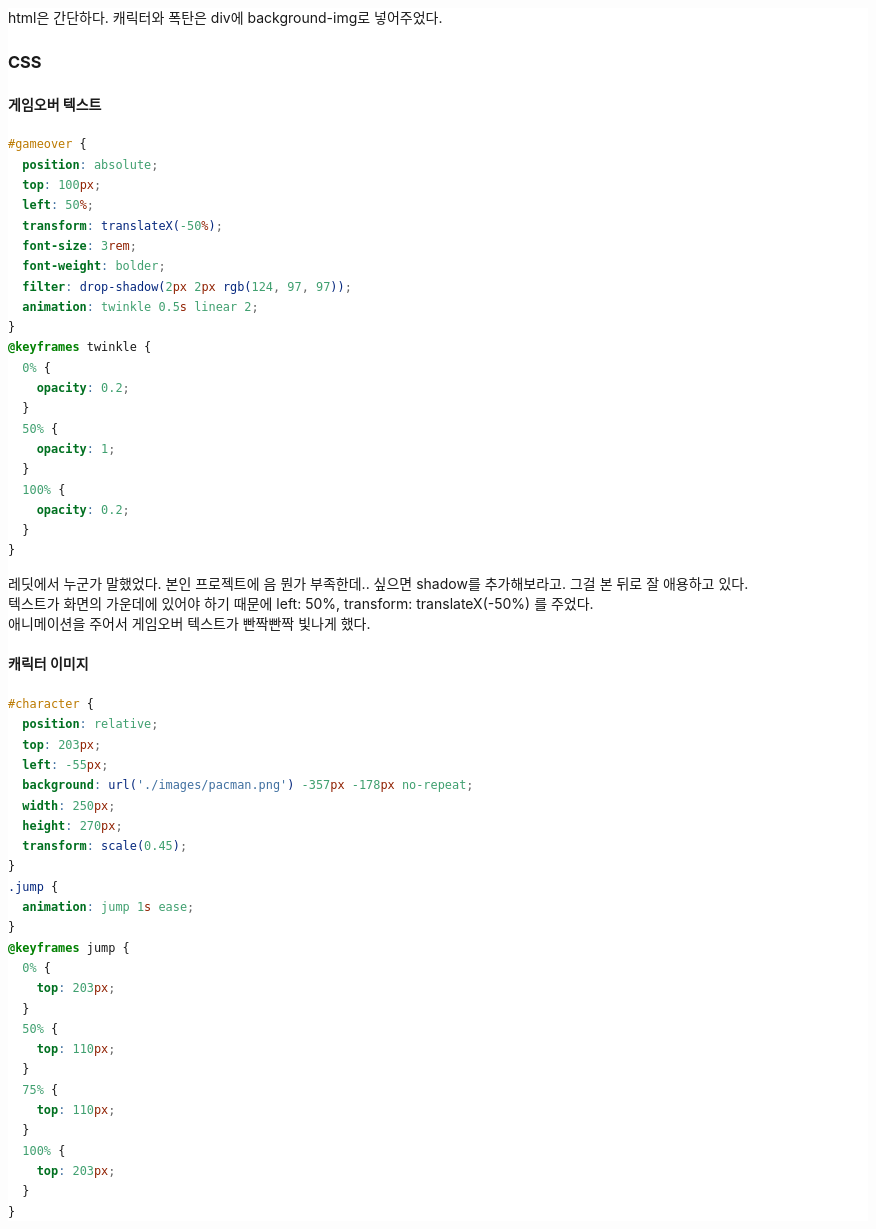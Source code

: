 html은 간단하다. 캐릭터와 폭탄은 div에 background-img로 넣어주었다.

### CSS

#### 게임오버 텍스트

```css
#gameover {
  position: absolute;
  top: 100px;
  left: 50%;
  transform: translateX(-50%);
  font-size: 3rem;
  font-weight: bolder;
  filter: drop-shadow(2px 2px rgb(124, 97, 97));
  animation: twinkle 0.5s linear 2;
}
@keyframes twinkle {
  0% {
    opacity: 0.2;
  }
  50% {
    opacity: 1;
  }
  100% {
    opacity: 0.2;
  }
}
```

레딧에서 누군가 말했었다. 본인 프로젝트에 음 뭔가 부족한데.. 싶으면 shadow를 추가해보라고. 그걸 본 뒤로 잘 애용하고 있다.  
텍스트가 화면의 가운데에 있어야 하기 때문에 left: 50%, transform: translateX(-50%) 를 주었다.  
애니메이션을 주어서 게임오버 텍스트가 빤짝빤짝 빛나게 했다.

#### 캐릭터 이미지

```css
#character {
  position: relative;
  top: 203px;
  left: -55px;
  background: url('./images/pacman.png') -357px -178px no-repeat;
  width: 250px;
  height: 270px;
  transform: scale(0.45);
}
.jump {
  animation: jump 1s ease;
}
@keyframes jump {
  0% {
    top: 203px;
  }
  50% {
    top: 110px;
  }
  75% {
    top: 110px;
  }
  100% {
    top: 203px;
  }
}
```
